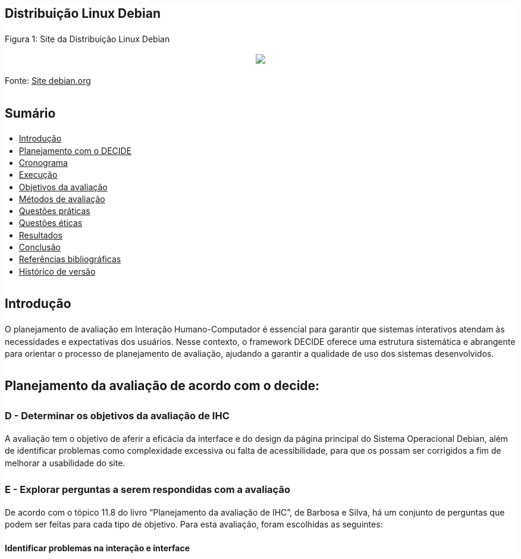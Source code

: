 ## Distribuição Linux Debian

 Figura 1: Site da Distribuição Linux Debian

 <center>
	
  <img src="https://raw.githubusercontent.com/Interacao-Humano-Computador/2024.1-SIGAA/main/docs/Midia/Site_Debian.png">

 </center>

Fonte: [Site debian.org](https://www.debian.org/)

## Sumário

* [Introdução](#Introdução)
* [Planejamento com o DECIDE](#Planejamento-da-avaliação-de-acordo-com-o-decide)
* [Cronograma](#Cronograma)
* [Execução](#Execução-do-planejamento)
* [Objetivos da avaliação](#Objetivos-da-avaliação)
* [Métodos de avaliação](#Método-de-avaliação)
* [Questões práticas](#Questões-práticas)
* [Questões éticas](#Questões-éticas)
* [Resultados](#Resultados)
* [Conclusão](#Conclusão)
* [Referências bibliográficas](#Referências-bibliográficas)
* [Histórico de versão](#Histórico-de-versão)

## Introdução 

O planejamento de avaliação em Interação Humano-Computador é essencial para garantir que sistemas interativos atendam às necessidades e expectativas dos usuários. Nesse contexto, o framework DECIDE oferece uma estrutura sistemática e abrangente para orientar o processo de planejamento de avaliação, ajudando a garantir a qualidade de uso dos sistemas desenvolvidos.

## Planejamento da avaliação de acordo com o decide:

### D - Determinar os objetivos da avaliação de IHC

A avaliação tem o objetivo de aferir a eficácia da interface e do design da página principal do Sistema Operacional Debian, além de identificar problemas como complexidade excessiva ou falta de acessibilidade, para que os possam ser corrigidos a fim de melhorar a usabilidade do site.

### E - Explorar perguntas a serem respondidas com a avaliação

De acordo com o tópico 11.8 do livro “Planejamento da avaliação de IHC”, de Barbosa e Silva, há um conjunto de perguntas que podem ser feitas para cada tipo de objetivo. Para esta avaliação, foram escolhidas as seguintes:

#### Identificar problemas na interação e interface
